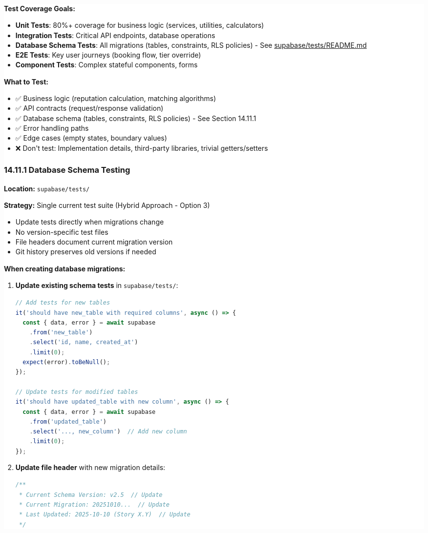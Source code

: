 **Test Coverage Goals:**
- **Unit Tests**: 80%+ coverage for business logic (services, utilities, calculators)
- **Integration Tests**: Critical API endpoints, database operations
- **Database Schema Tests**: All migrations (tables, constraints, RLS policies) - See [supabase/tests/README.md](../../supabase/tests/README.md)
- **E2E Tests**: Key user journeys (booking flow, tier override)
- **Component Tests**: Complex stateful components, forms

**What to Test:**
- ✅ Business logic (reputation calculation, matching algorithms)
- ✅ API contracts (request/response validation)
- ✅ Database schema (tables, constraints, RLS policies) - See Section 14.11.1
- ✅ Error handling paths
- ✅ Edge cases (empty states, boundary values)
- ❌ Don't test: Implementation details, third-party libraries, trivial getters/setters

### 14.11.1 Database Schema Testing

**Location:** `supabase/tests/`

**Strategy:** Single current test suite (Hybrid Approach - Option 3)
- Update tests directly when migrations change
- No version-specific test files
- File headers document current migration version
- Git history preserves old versions if needed

**When creating database migrations:**

1. **Update existing schema tests** in `supabase/tests/`:
   ```typescript
   // Add tests for new tables
   it('should have new_table with required columns', async () => {
     const { data, error } = await supabase
       .from('new_table')
       .select('id, name, created_at')
       .limit(0);
     expect(error).toBeNull();
   });

   // Update tests for modified tables
   it('should have updated_table with new column', async () => {
     const { data, error } = await supabase
       .from('updated_table')
       .select('..., new_column')  // Add new column
       .limit(0);
   });
   ```

2. **Update file header** with new migration details:
   ```typescript
   /**
    * Current Schema Version: v2.5  // Update
    * Current Migration: 20251010...  // Update
    * Last Updated: 2025-10-10 (Story X.Y)  // Update
    */
   ```
